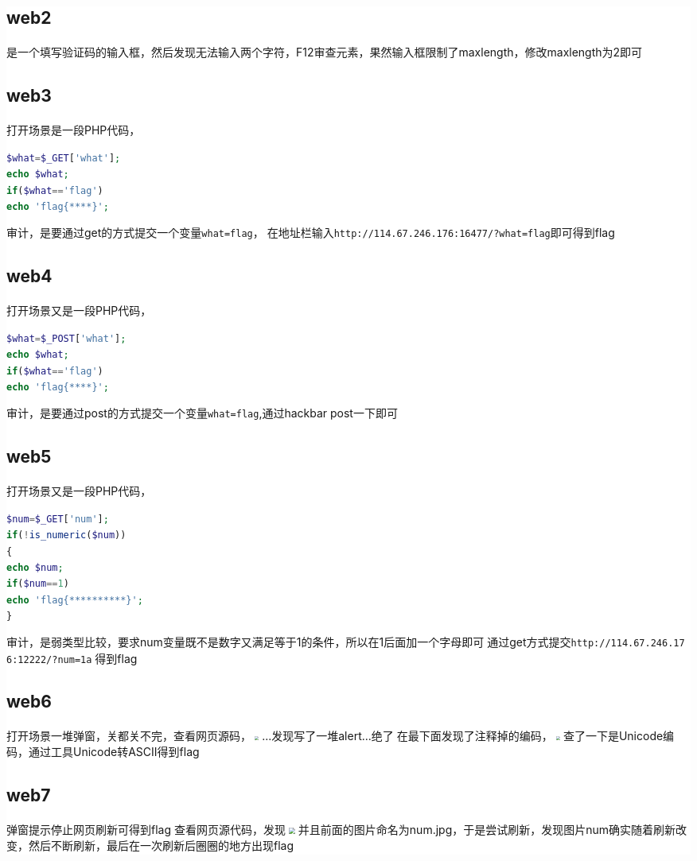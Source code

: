 ## web2
是一个填写验证码的输入框，然后发现无法输入两个字符，F12审查元素，果然输入框限制了maxlength，修改maxlength为2即可

## web3
打开场景是一段PHP代码，
```php
$what=$_GET['what'];
echo $what;
if($what=='flag')
echo 'flag{****}';
```
审计，是要通过get的方式提交一个变量`what=flag`，
在地址栏输入`http://114.67.246.176:16477/?what=flag`即可得到flag

## web4
打开场景又是一段PHP代码，
```php
$what=$_POST['what'];
echo $what;
if($what=='flag')
echo 'flag{****}';
```
审计，是要通过post的方式提交一个变量`what=flag`,通过hackbar post一下即可

## web5
打开场景又是一段PHP代码，
```php
$num=$_GET['num'];
if(!is_numeric($num))
{
echo $num;
if($num==1)
echo 'flag{**********}';
}
```
审计，是弱类型比较，要求num变量既不是数字又满足等于1的条件，所以在1后面加一个字母即可
通过get方式提交`http://114.67.246.176:12222/?num=1a`
得到flag

## web6
打开场景一堆弹窗，关都关不完，查看网页源码，
<img src="https://z3.ax1x.com/2021/04/13/cyMAh9.png" style="zoom:33%;" />
...发现写了一堆alert...绝了
在最下面发现了注释掉的编码，
<img src="https://z3.ax1x.com/2021/04/13/cyMunK.png" style="zoom: 33%;" />
查了一下是Unicode编码，通过工具Unicode转ASCII得到flag

## web7
弹窗提示停止网页刷新可得到flag
查看网页源代码，发现
<img src="https://z3.ax1x.com/2021/04/20/cH8KiT.jpg" style="zoom: 50%;" />
并且前面的图片命名为num.jpg，于是尝试刷新，发现图片num确实随着刷新改变，然后不断刷新，最后在一次刷新后圈圈的地方出现flag
